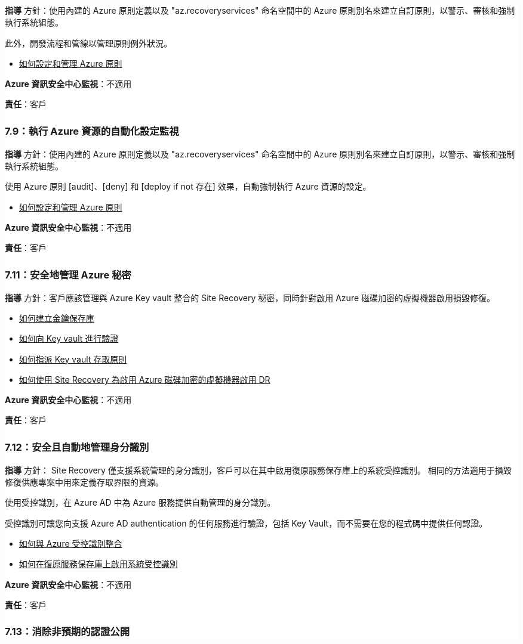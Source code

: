**指導** 方針：使用內建的 Azure 原則定義以及 "az.recoveryservices" 命名空間中的 Azure 原則別名來建立自訂原則，以警示、審核和強制執行系統組態。 

此外，開發流程和管線以管理原則例外狀況。

- [如何設定和管理 Azure 原則](../governance/policy/tutorials/create-and-manage.md)

**Azure 資訊安全中心監視**：不適用

**責任**：客戶

### <a name="79-implement-automated-configuration-monitoring-for-azure-resources"></a>7.9：執行 Azure 資源的自動化設定監視

**指導** 方針：使用內建的 Azure 原則定義以及 "az.recoveryservices" 命名空間中的 Azure 原則別名來建立自訂原則，以警示、審核和強制執行系統組態。 

使用 Azure 原則 [audit]、[deny] 和 [deploy if not 存在] 效果，自動強制執行 Azure 資源的設定。
- [如何設定和管理 Azure 原則](../governance/policy/tutorials/create-and-manage.md)

**Azure 資訊安全中心監視**：不適用

**責任**：客戶

### <a name="711-manage-azure-secrets-securely"></a>7.11：安全地管理 Azure 秘密

**指導** 方針：客戶應該管理與 Azure Key vault 整合的 Site Recovery 秘密，同時針對啟用 Azure 磁碟加密的虛擬機器啟用損毀修復。 

- [如何建立金鑰保存庫](../key-vault/general/quick-create-portal.md)

- [如何向 Key vault 進行驗證](../key-vault/general/authentication.md)

- [如何指派 Key vault 存取原則](../key-vault/general/assign-access-policy-portal.md)

- [如何使用 Site Recovery 為啟用 Azure 磁碟加密的虛擬機器啟用 DR](azure-to-azure-how-to-enable-replication-ade-vms.md)

**Azure 資訊安全中心監視**：不適用

**責任**：客戶

### <a name="712-manage-identities-securely-and-automatically"></a>7.12：安全且自動地管理身分識別

**指導** 方針： Site Recovery 僅支援系統管理的身分識別，客戶可以在其中啟用復原服務保存庫上的系統受控識別。 相同的方法適用于損毀修復供應專案中用來定義存取界限的資源。 

使用受控識別，在 Azure AD 中為 Azure 服務提供自動管理的身分識別。 

受控識別可讓您向支援 Azure AD authentication 的任何服務進行驗證，包括 Key Vault，而不需要在您的程式碼中提供任何認證。

- [如何與 Azure 受控識別整合](../azure-app-configuration/howto-integrate-azure-managed-service-identity.md?tabs=core2x)

- [如何在復原服務保存庫上啟用系統受控識別](azure-to-azure-how-to-enable-replication-private-endpoints.md#enable-the-managed-identity-for-the-vault)

**Azure 資訊安全中心監視**：不適用

**責任**：客戶

### <a name="713-eliminate-unintended-credential-exposure"></a>7.13：消除非預期的認證公開
